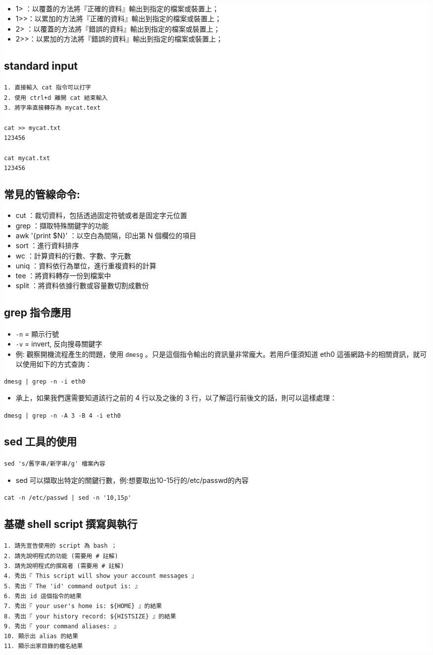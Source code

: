 - 1> ：以覆蓋的方法將『正確的資料』輸出到指定的檔案或裝置上；
- 1>>：以累加的方法將『正確的資料』輸出到指定的檔案或裝置上；
- 2> ：以覆蓋的方法將『錯誤的資料』輸出到指定的檔案或裝置上；
- 2>>：以累加的方法將『錯誤的資料』輸出到指定的檔案或裝置上；

## standard input
```
1. 直接輸入 cat 指令可以打字
2. 使用 ctrl+d 離開 cat 結束輸入
3. 將字串直接轉存為 mycat.text

cat >> mycat.txt
123456

cat mycat.txt
123456
```

## 常見的管線命令:
- cut ：裁切資料，包括透過固定符號或者是固定字元位置
- grep ：擷取特殊關鍵字的功能
- awk '{print $N}' ：以空白為間隔，印出第 N 個欄位的項目
- sort ：進行資料排序
- wc ：計算資料的行數、字數、字元數
- uniq ：資料依行為單位，進行重複資料的計算
- tee ：將資料轉存一份到檔案中
- split ：將資料依據行數或容量數切割成數份

## grep 指令應用
- ``` -n ``` = 顯示行號
- ``` -v ``` = invert, 反向搜尋關鍵字
- 例: 觀察開機流程產生的問題，使用 ```dmesg``` 。只是這個指令輸出的資訊量非常龐大。若用戶僅須知道 eth0 這張網路卡的相關資訊，就可以使用如下的方式查詢：
```
dmesg | grep -n -i eth0
```
- 承上，如果我們還需要知道該行之前的 4 行以及之後的 3 行，以了解這行前後文的話，則可以這樣處理：
```
dmesg | grep -n -A 3 -B 4 -i eth0
```

## sed 工具的使用
```
sed 's/舊字串/新字串/g' 檔案內容
```
- sed 可以擷取出特定的關鍵行數，例:想要取出10-15行的/etc/passwd的內容
```
cat -n /etc/passwd | sed -n '10,15p'
```

## 基礎 shell script 撰寫與執行
```
1. 請先宣告使用的 script 為 bash ；
2. 請先說明程式的功能 (需要用 # 註解)
3. 請先說明程式的撰寫者 (需要用 # 註解)
4. 秀出『 This script will show your account messages 』
5. 秀出『 The 'id' command output is: 』
6. 秀出 id 這個指令的結果
7. 秀出『 your user's home is: ${HOME} 』的結果
8. 秀出『 your history record: ${HISTSIZE} 』的結果
9. 秀出『 your command aliases: 』
10. 顯示出 alias 的結果
11. 顯示出家目錄的檔名結果
```
